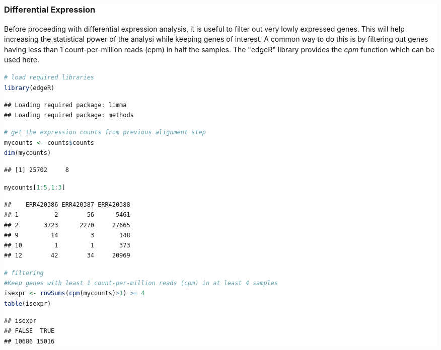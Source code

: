 



### Differential Expression


Before proceeding with differential expression analysis, it is useful to filter out very lowly expressed genes. This will help increasing the statistical power of the analysi while keeping genes of interest. A common way to do this is by filtering out genes having less than 1 count-per-million reads (cpm) in half the samples. 
The "edgeR" library provides the *cpm* function which can be used here.


```r
# load required libraries
library(edgeR)
```

```
## Loading required package: limma
## Loading required package: methods
```


```r
# get the expression counts from previous alignment step
mycounts <- counts$counts
dim(mycounts)
```

```
## [1] 25702     8
```

```r
mycounts[1:5,1:3]
```

```
##    ERR420386 ERR420387 ERR420388
## 1          2        56      5461
## 2       3723      2270     27665
## 9         14         3       148
## 10         1         1       373
## 12        42        34     20969
```

```r
# filtering
#Keep genes with least 1 count-per-million reads (cpm) in at least 4 samples
isexpr <- rowSums(cpm(mycounts)>1) >= 4
table(isexpr)
```

```
## isexpr
## FALSE  TRUE 
## 10686 15016
```
